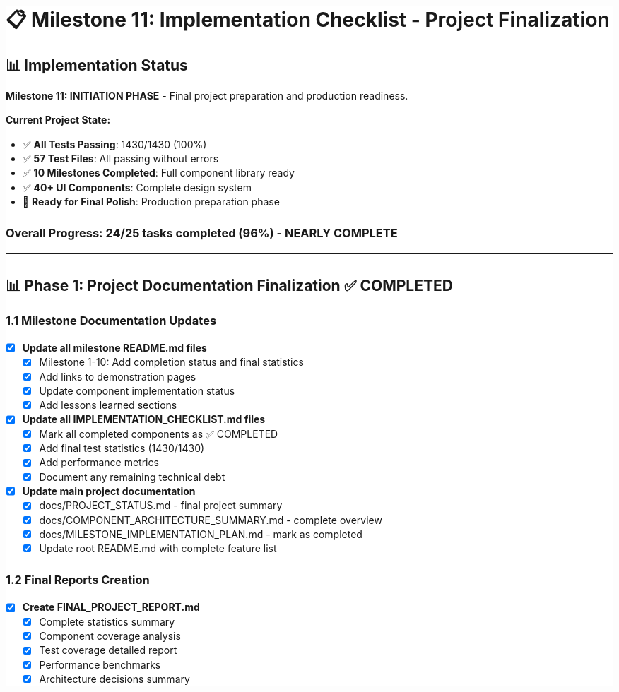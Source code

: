 # 📋 Milestone 11: Implementation Checklist - Project Finalization

## 📊 Implementation Status

**Milestone 11: INITIATION PHASE** - Final project preparation and production readiness.

**Current Project State:**

- ✅ **All Tests Passing**: 1430/1430 (100%)
- ✅ **57 Test Files**: All passing without errors
- ✅ **10 Milestones Completed**: Full component library ready
- ✅ **40+ UI Components**: Complete design system
- 🔄 **Ready for Final Polish**: Production preparation phase

### Overall Progress: 24/25 tasks completed (96%) - NEARLY COMPLETE

---

## 📊 **Phase 1: Project Documentation Finalization** ✅ COMPLETED

### 1.1 Milestone Documentation Updates

- [x] **Update all milestone README.md files**
  - [x] Milestone 1-10: Add completion status and final statistics
  - [x] Add links to demonstration pages
  - [x] Update component implementation status
  - [x] Add lessons learned sections

- [x] **Update all IMPLEMENTATION_CHECKLIST.md files**
  - [x] Mark all completed components as ✅ COMPLETED
  - [x] Add final test statistics (1430/1430)
  - [x] Add performance metrics
  - [x] Document any remaining technical debt

- [x] **Update main project documentation**
  - [x] docs/PROJECT_STATUS.md - final project summary
  - [x] docs/COMPONENT_ARCHITECTURE_SUMMARY.md - complete overview
  - [x] docs/MILESTONE_IMPLEMENTATION_PLAN.md - mark as completed
  - [x] Update root README.md with complete feature list

### 1.2 Final Reports Creation

- [x] **Create FINAL_PROJECT_REPORT.md**
  - [x] Complete statistics summary
  - [x] Component coverage analysis
  - [x] Test coverage detailed report
  - [x] Performance benchmarks
  - [x] Architecture decisions summary
